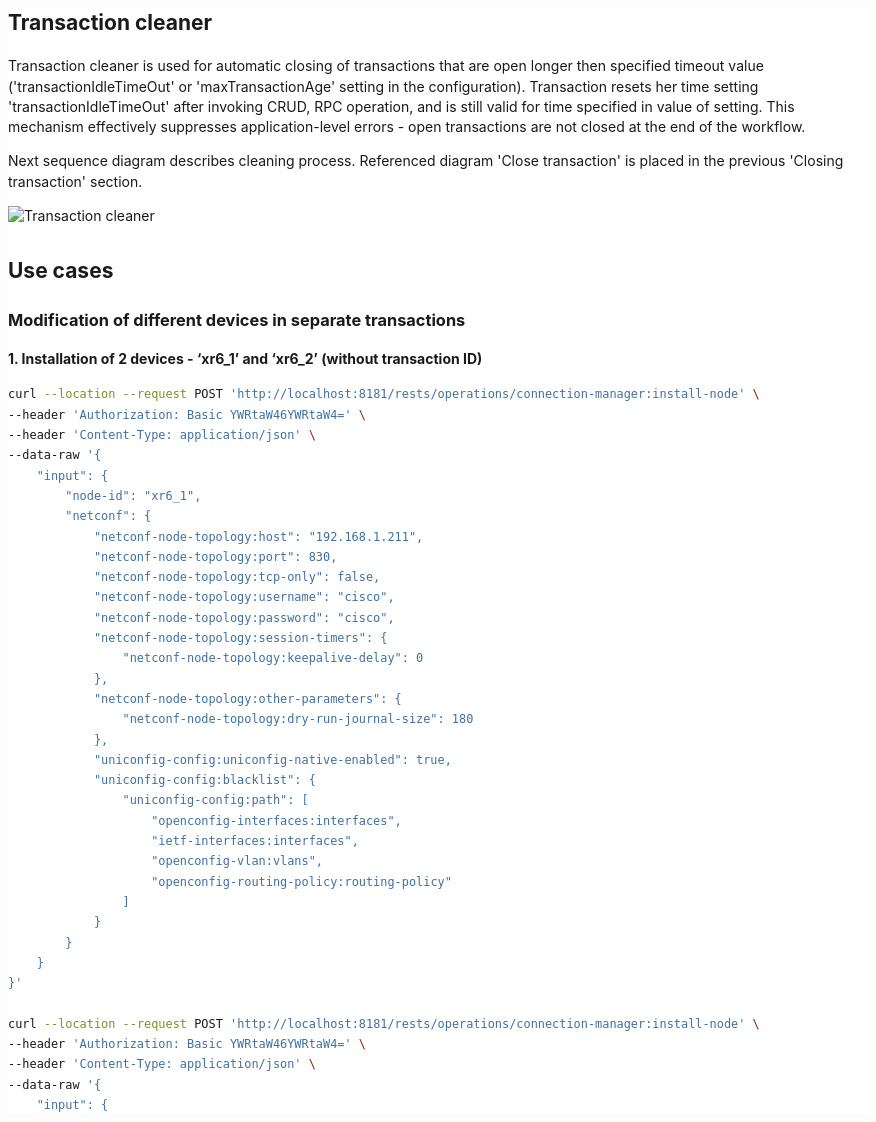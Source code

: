 ## Transaction cleaner

Transaction cleaner is used for automatic closing of transactions that
are open longer then specified timeout value ('transactionIdleTimeOut' 
or 'maxTransactionAge' setting in the configuration). Transaction resets 
her time setting 'transactionIdleTimeOut' after invoking CRUD, RPC operation, 
and is still valid  for time specified in value of setting. This mechanism 
effectively suppresses application-level errors - open transactions are not 
closed at the end of the workflow.

Next sequence diagram describes cleaning process. Referenced diagram
'Close transaction' is placed in the previous 'Closing transaction'
section.

![Transaction cleaner](transaction-cleaner-Transaction_cleaner.svg)

## Use cases

### Modification of different devices in separate transactions

**1. Installation of 2 devices - ‘xr6\_1’ and ‘xr6\_2’ (without
transaction ID)**

```bash RPC Request
curl --location --request POST 'http://localhost:8181/rests/operations/connection-manager:install-node' \
--header 'Authorization: Basic YWRtaW46YWRtaW4=' \
--header 'Content-Type: application/json' \
--data-raw '{
    "input": {
        "node-id": "xr6_1",
        "netconf": {
            "netconf-node-topology:host": "192.168.1.211",
            "netconf-node-topology:port": 830,
            "netconf-node-topology:tcp-only": false,
            "netconf-node-topology:username": "cisco",
            "netconf-node-topology:password": "cisco",
            "netconf-node-topology:session-timers": {
                "netconf-node-topology:keepalive-delay": 0
            },
            "netconf-node-topology:other-parameters": {
                "netconf-node-topology:dry-run-journal-size": 180
            },
            "uniconfig-config:uniconfig-native-enabled": true,
            "uniconfig-config:blacklist": {
                "uniconfig-config:path": [
                    "openconfig-interfaces:interfaces",
                    "ietf-interfaces:interfaces",
                    "openconfig-vlan:vlans",
                    "openconfig-routing-policy:routing-policy"
                ]
            }
        }
    }
}'

curl --location --request POST 'http://localhost:8181/rests/operations/connection-manager:install-node' \
--header 'Authorization: Basic YWRtaW46YWRtaW4=' \
--header 'Content-Type: application/json' \
--data-raw '{
    "input": {
```